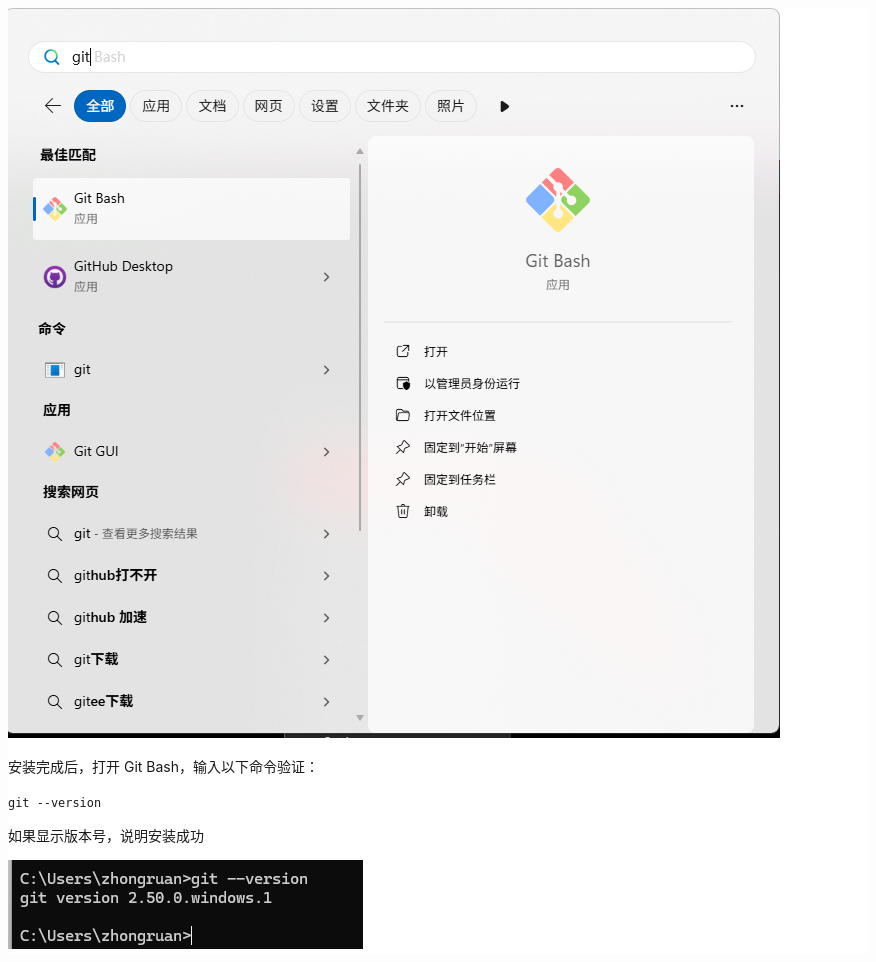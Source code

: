 ![image-20250907141811519](./assets/image-20250907141811519.png)

安装完成后，打开 Git Bash，输入以下命令验证：

```
git --version
```

如果显示版本号，说明安装成功

![image-20250926141428384](./assets/image-20250926141428384.png)
